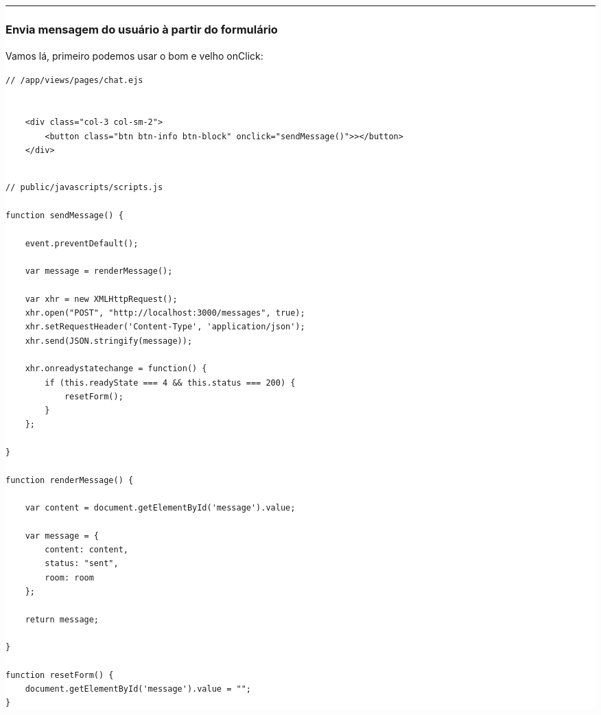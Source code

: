 ----

### Envia mensagem do usuário à partir do formulário

Vamos lá, primeiro podemos usar o bom e velho onClick:

```
// /app/views/pages/chat.ejs

                
    <div class="col-3 col-sm-2">
        <button class="btn btn-info btn-block" onclick="sendMessage()">></button>
    </div>


```

```
// public/javascripts/scripts.js

function sendMessage() {

    event.preventDefault();

    var message = renderMessage();

    var xhr = new XMLHttpRequest();
    xhr.open("POST", "http://localhost:3000/messages", true);
    xhr.setRequestHeader('Content-Type', 'application/json');
    xhr.send(JSON.stringify(message));

    xhr.onreadystatechange = function() {
        if (this.readyState === 4 && this.status === 200) {
            resetForm();
        }
    };

}

function renderMessage() {
    
    var content = document.getElementById('message').value;

    var message = {
        content: content,
        status: "sent",
        room: room
    };

    return message;

}

function resetForm() {
    document.getElementById('message').value = "";
}

```
